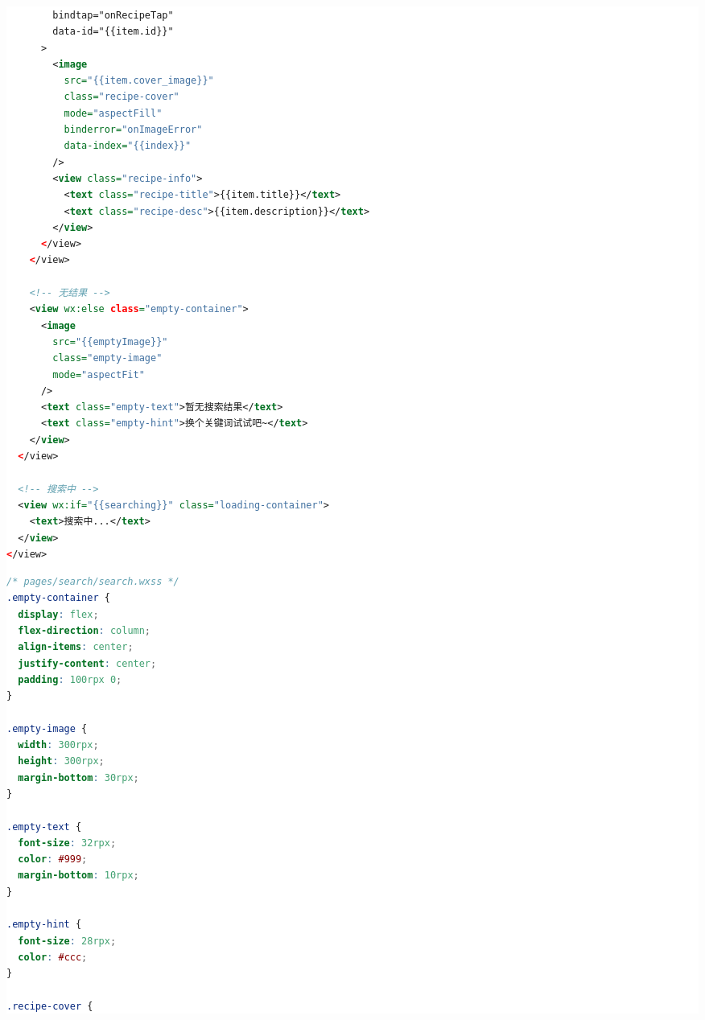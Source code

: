 ```xml
        bindtap="onRecipeTap"
        data-id="{{item.id}}"
      >
        <image 
          src="{{item.cover_image}}" 
          class="recipe-cover"
          mode="aspectFill"
          binderror="onImageError"
          data-index="{{index}}"
        />
        <view class="recipe-info">
          <text class="recipe-title">{{item.title}}</text>
          <text class="recipe-desc">{{item.description}}</text>
        </view>
      </view>
    </view>
    
    <!-- 无结果 -->
    <view wx:else class="empty-container">
      <image 
        src="{{emptyImage}}" 
        class="empty-image"
        mode="aspectFit"
      />
      <text class="empty-text">暂无搜索结果</text>
      <text class="empty-hint">换个关键词试试吧~</text>
    </view>
  </view>
  
  <!-- 搜索中 -->
  <view wx:if="{{searching}}" class="loading-container">
    <text>搜索中...</text>
  </view>
</view>
```

```css
/* pages/search/search.wxss */
.empty-container {
  display: flex;
  flex-direction: column;
  align-items: center;
  justify-content: center;
  padding: 100rpx 0;
}

.empty-image {
  width: 300rpx;
  height: 300rpx;
  margin-bottom: 30rpx;
}

.empty-text {
  font-size: 32rpx;
  color: #999;
  margin-bottom: 10rpx;
}

.empty-hint {
  font-size: 28rpx;
  color: #ccc;
}

.recipe-cover {
```